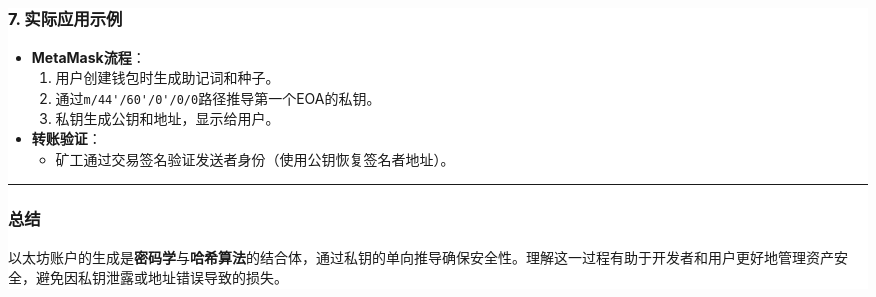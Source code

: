 
### **7. 实际应用示例**
- **MetaMask流程**：  
  1. 用户创建钱包时生成助记词和种子。  
  2. 通过`m/44'/60'/0'/0/0`路径推导第一个EOA的私钥。  
  3. 私钥生成公钥和地址，显示给用户。  
- **转账验证**：  
  - 矿工通过交易签名验证发送者身份（使用公钥恢复签名者地址）。

---

### **总结**
以太坊账户的生成是**密码学**与**哈希算法**的结合体，通过私钥的单向推导确保安全性。理解这一过程有助于开发者和用户更好地管理资产安全，避免因私钥泄露或地址错误导致的损失。
